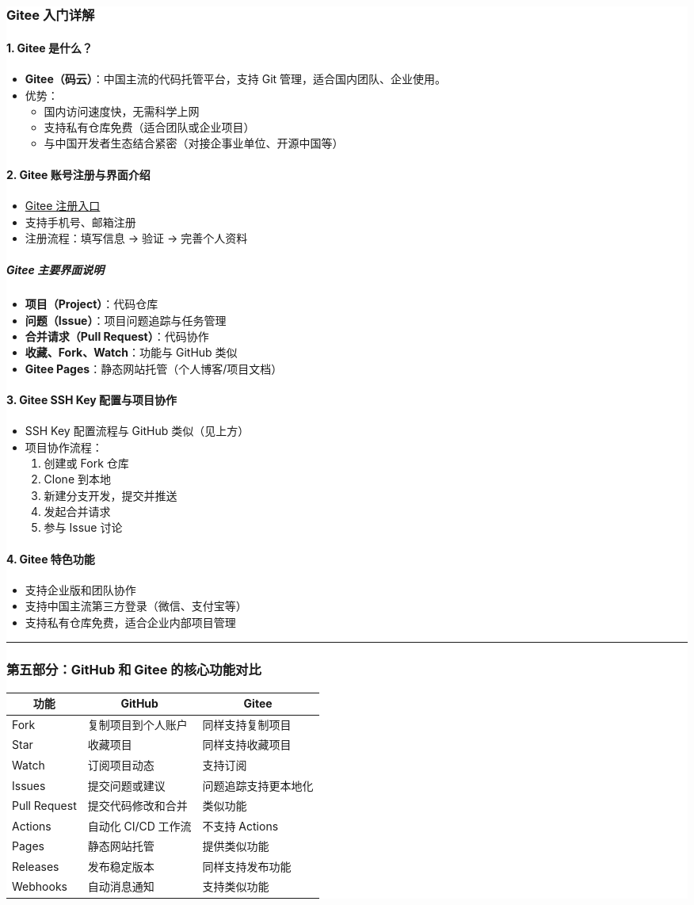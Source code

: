 ### Gitee 入门详解

#### 1. Gitee 是什么？

- **Gitee（码云）**：中国主流的代码托管平台，支持 Git 管理，适合国内团队、企业使用。
- 优势：
  - 国内访问速度快，无需科学上网
  - 支持私有仓库免费（适合团队或企业项目）
  - 与中国开发者生态结合紧密（对接企事业单位、开源中国等）

#### 2. Gitee 账号注册与界面介绍

- [Gitee 注册入口](https://gitee.com/)
- 支持手机号、邮箱注册
- 注册流程：填写信息 → 验证 → 完善个人资料

##### Gitee 主要界面说明
- **项目（Project）**：代码仓库
- **问题（Issue）**：项目问题追踪与任务管理
- **合并请求（Pull Request）**：代码协作
- **收藏、Fork、Watch**：功能与 GitHub 类似
- **Gitee Pages**：静态网站托管（个人博客/项目文档）

#### 3. Gitee SSH Key 配置与项目协作

- SSH Key 配置流程与 GitHub 类似（见上方）
- 项目协作流程：
  1. 创建或 Fork 仓库
  2. Clone 到本地
  3. 新建分支开发，提交并推送
  4. 发起合并请求
  5. 参与 Issue 讨论

#### 4. Gitee 特色功能

- 支持企业版和团队协作
- 支持中国主流第三方登录（微信、支付宝等）
- 支持私有仓库免费，适合企业内部项目管理

---

### 第五部分：GitHub 和 Gitee 的核心功能对比

| 功能         | GitHub              | Gitee                |
| ------------ | ------------------- | -------------------- |
| Fork         | 复制项目到个人账户  | 同样支持复制项目     |
| Star         | 收藏项目            | 同样支持收藏项目     |
| Watch        | 订阅项目动态        | 支持订阅             |
| Issues       | 提交问题或建议      | 问题追踪支持更本地化 |
| Pull Request | 提交代码修改和合并  | 类似功能             |
| Actions      | 自动化 CI/CD 工作流 | 不支持 Actions       |
| Pages        | 静态网站托管        | 提供类似功能         |
| Releases     | 发布稳定版本        | 同样支持发布功能     |
| Webhooks     | 自动消息通知        | 支持类似功能         |
